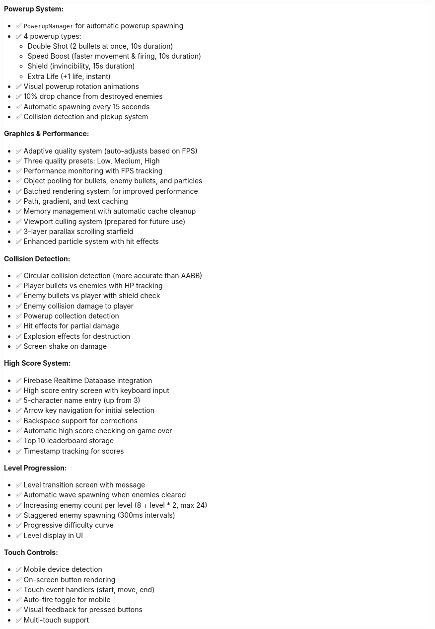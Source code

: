 **Powerup System:**
- ✅ `PowerupManager` for automatic powerup spawning
- ✅ 4 powerup types:
  - Double Shot (2 bullets at once, 10s duration)
  - Speed Boost (faster movement & firing, 10s duration)
  - Shield (invincibility, 15s duration)
  - Extra Life (+1 life, instant)
- ✅ Visual powerup rotation animations
- ✅ 10% drop chance from destroyed enemies
- ✅ Automatic spawning every 15 seconds
- ✅ Collision detection and pickup system

**Graphics & Performance:**
- ✅ Adaptive quality system (auto-adjusts based on FPS)
- ✅ Three quality presets: Low, Medium, High
- ✅ Performance monitoring with FPS tracking
- ✅ Object pooling for bullets, enemy bullets, and particles
- ✅ Batched rendering system for improved performance
- ✅ Path, gradient, and text caching
- ✅ Memory management with automatic cache cleanup
- ✅ Viewport culling system (prepared for future use)
- ✅ 3-layer parallax scrolling starfield
- ✅ Enhanced particle system with hit effects

**Collision Detection:**
- ✅ Circular collision detection (more accurate than AABB)
- ✅ Player bullets vs enemies with HP tracking
- ✅ Enemy bullets vs player with shield check
- ✅ Enemy collision damage to player
- ✅ Powerup collection detection
- ✅ Hit effects for partial damage
- ✅ Explosion effects for destruction
- ✅ Screen shake on damage

**High Score System:**
- ✅ Firebase Realtime Database integration
- ✅ High score entry screen with keyboard input
- ✅ 5-character name entry (up from 3)
- ✅ Arrow key navigation for initial selection
- ✅ Backspace support for corrections
- ✅ Automatic high score checking on game over
- ✅ Top 10 leaderboard storage
- ✅ Timestamp tracking for scores

**Level Progression:**
- ✅ Level transition screen with message
- ✅ Automatic wave spawning when enemies cleared
- ✅ Increasing enemy count per level (8 + level * 2, max 24)
- ✅ Staggered enemy spawning (300ms intervals)
- ✅ Progressive difficulty curve
- ✅ Level display in UI

**Touch Controls:**
- ✅ Mobile device detection
- ✅ On-screen button rendering
- ✅ Touch event handlers (start, move, end)
- ✅ Auto-fire toggle for mobile
- ✅ Visual feedback for pressed buttons
- ✅ Multi-touch support
